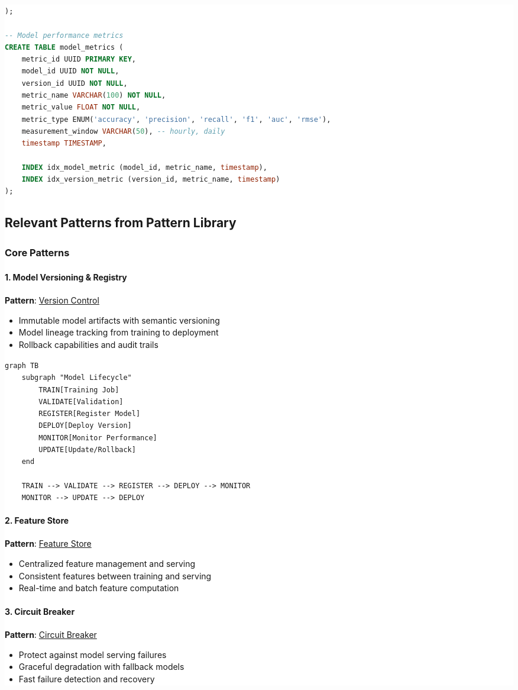 ```sql
);

-- Model performance metrics
CREATE TABLE model_metrics (
    metric_id UUID PRIMARY KEY,
    model_id UUID NOT NULL,
    version_id UUID NOT NULL,
    metric_name VARCHAR(100) NOT NULL,
    metric_value FLOAT NOT NULL,
    metric_type ENUM('accuracy', 'precision', 'recall', 'f1', 'auc', 'rmse'),
    measurement_window VARCHAR(50), -- hourly, daily
    timestamp TIMESTAMP,
    
    INDEX idx_model_metric (model_id, metric_name, timestamp),
    INDEX idx_version_metric (version_id, metric_name, timestamp)
);
```

## Relevant Patterns from Pattern Library

### Core Patterns

#### 1. Model Versioning & Registry
**Pattern**: [Version Control](../../pattern-library/data-management/event-sourcing.md)
- Immutable model artifacts with semantic versioning
- Model lineage tracking from training to deployment
- Rollback capabilities and audit trails

```mermaid
graph TB
    subgraph "Model Lifecycle"
        TRAIN[Training Job]
        VALIDATE[Validation]
        REGISTER[Register Model]
        DEPLOY[Deploy Version]
        MONITOR[Monitor Performance]
        UPDATE[Update/Rollback]
    end
    
    TRAIN --> VALIDATE --> REGISTER --> DEPLOY --> MONITOR
    MONITOR --> UPDATE --> DEPLOY
```

#### 2. Feature Store
**Pattern**: [Feature Store](../../pattern-library/data-management/materialized-view.md)
- Centralized feature management and serving
- Consistent features between training and serving
- Real-time and batch feature computation

#### 3. Circuit Breaker
**Pattern**: [Circuit Breaker](../../pattern-library/resilience/circuit-breaker.md)
- Protect against model serving failures
- Graceful degradation with fallback models
- Fast failure detection and recovery
